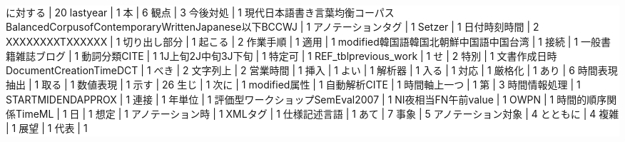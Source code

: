 に対する | 20
lastyear | 1
本 | 6
観点 | 3
今後対処 | 1
現代日本語書き言葉均衡コーパスBalancedCorpusofContemporaryWrittenJapanese以下BCCWJ | 1
アノテーションタグ | 1
Setzer | 1
日付時刻時間 | 2
XXXXXXXXTXXXXXX | 1
切り出し部分 | 1
起こる | 2
作業手順 | 1
適用 | 1
modified韓国語韓国北朝鮮中国語中国台湾 | 1
接続 | 1
一般書籍雑誌ブログ | 1
動詞分類CITE | 1
1J上旬2J中旬3J下旬 | 1
特定可 | 1
REF_tblprevious_work | 1
せ | 2
特別 | 1
文書作成日時DocumentCreationTimeDCT | 1
べき | 2
文字列上 | 2
営業時間 | 1
挿入 | 1
よい | 1
解析器 | 1
入る | 1
対応 | 1
厳格化 | 1
あり | 6
時間表現抽出 | 1
取る | 1
数値表現 | 1
示す | 26
生じ | 1
次に | 1
modified属性 | 1
自動解析CITE | 1
時間軸上一つ | 1
第 | 3
時間情報処理 | 1
STARTMIDENDAPPROX | 1
連接 | 1
年単位 | 1
評価型ワークショップSemEval2007 | 1
NI夜相当FN午前value | 1
OWPN | 1
時間的順序関係TimeML | 1
日 | 1
想定 | 1
アノテーション時 | 1
XMLタグ | 1
仕様記述言語 | 1
あて | 7
事象 | 5
アノテーション対象 | 4
とともに | 4
複雑 | 1
展望 | 1
代表 | 1
